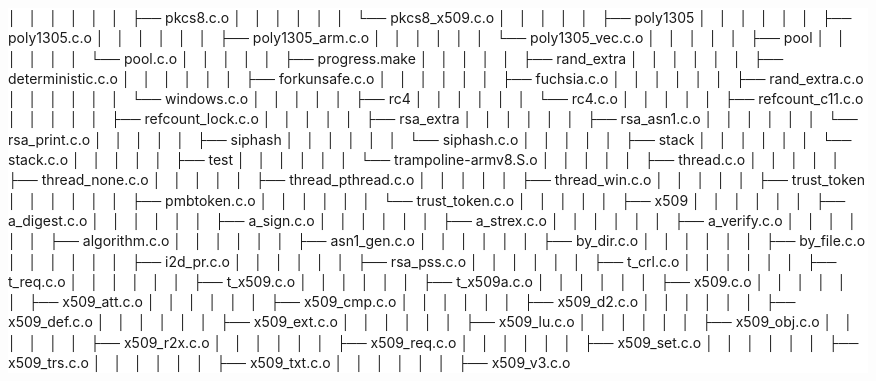 │   │   │   │   │   │   ├── pkcs8.c.o
│   │   │   │   │   │   └── pkcs8_x509.c.o
│   │   │   │   │   ├── poly1305
│   │   │   │   │   │   ├── poly1305.c.o
│   │   │   │   │   │   ├── poly1305_arm.c.o
│   │   │   │   │   │   └── poly1305_vec.c.o
│   │   │   │   │   ├── pool
│   │   │   │   │   │   └── pool.c.o
│   │   │   │   │   ├── progress.make
│   │   │   │   │   ├── rand_extra
│   │   │   │   │   │   ├── deterministic.c.o
│   │   │   │   │   │   ├── forkunsafe.c.o
│   │   │   │   │   │   ├── fuchsia.c.o
│   │   │   │   │   │   ├── rand_extra.c.o
│   │   │   │   │   │   └── windows.c.o
│   │   │   │   │   ├── rc4
│   │   │   │   │   │   └── rc4.c.o
│   │   │   │   │   ├── refcount_c11.c.o
│   │   │   │   │   ├── refcount_lock.c.o
│   │   │   │   │   ├── rsa_extra
│   │   │   │   │   │   ├── rsa_asn1.c.o
│   │   │   │   │   │   └── rsa_print.c.o
│   │   │   │   │   ├── siphash
│   │   │   │   │   │   └── siphash.c.o
│   │   │   │   │   ├── stack
│   │   │   │   │   │   └── stack.c.o
│   │   │   │   │   ├── test
│   │   │   │   │   │   └── trampoline-armv8.S.o
│   │   │   │   │   ├── thread.c.o
│   │   │   │   │   ├── thread_none.c.o
│   │   │   │   │   ├── thread_pthread.c.o
│   │   │   │   │   ├── thread_win.c.o
│   │   │   │   │   ├── trust_token
│   │   │   │   │   │   ├── pmbtoken.c.o
│   │   │   │   │   │   └── trust_token.c.o
│   │   │   │   │   ├── x509
│   │   │   │   │   │   ├── a_digest.c.o
│   │   │   │   │   │   ├── a_sign.c.o
│   │   │   │   │   │   ├── a_strex.c.o
│   │   │   │   │   │   ├── a_verify.c.o
│   │   │   │   │   │   ├── algorithm.c.o
│   │   │   │   │   │   ├── asn1_gen.c.o
│   │   │   │   │   │   ├── by_dir.c.o
│   │   │   │   │   │   ├── by_file.c.o
│   │   │   │   │   │   ├── i2d_pr.c.o
│   │   │   │   │   │   ├── rsa_pss.c.o
│   │   │   │   │   │   ├── t_crl.c.o
│   │   │   │   │   │   ├── t_req.c.o
│   │   │   │   │   │   ├── t_x509.c.o
│   │   │   │   │   │   ├── t_x509a.c.o
│   │   │   │   │   │   ├── x509.c.o
│   │   │   │   │   │   ├── x509_att.c.o
│   │   │   │   │   │   ├── x509_cmp.c.o
│   │   │   │   │   │   ├── x509_d2.c.o
│   │   │   │   │   │   ├── x509_def.c.o
│   │   │   │   │   │   ├── x509_ext.c.o
│   │   │   │   │   │   ├── x509_lu.c.o
│   │   │   │   │   │   ├── x509_obj.c.o
│   │   │   │   │   │   ├── x509_r2x.c.o
│   │   │   │   │   │   ├── x509_req.c.o
│   │   │   │   │   │   ├── x509_set.c.o
│   │   │   │   │   │   ├── x509_trs.c.o
│   │   │   │   │   │   ├── x509_txt.c.o
│   │   │   │   │   │   ├── x509_v3.c.o